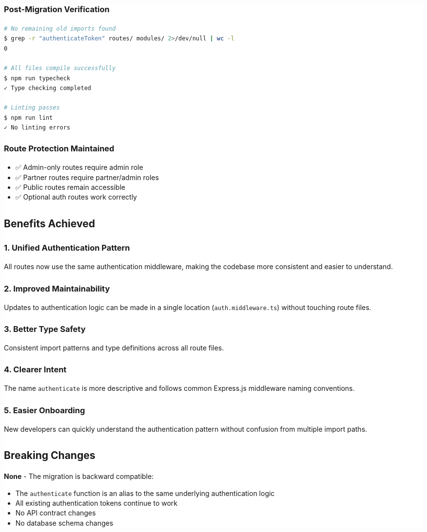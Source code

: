 ### Post-Migration Verification
```bash
# No remaining old imports found
$ grep -r "authenticateToken" routes/ modules/ 2>/dev/null | wc -l
0

# All files compile successfully
$ npm run typecheck
✓ Type checking completed

# Linting passes
$ npm run lint
✓ No linting errors
```

### Route Protection Maintained
- ✅ Admin-only routes require admin role
- ✅ Partner routes require partner/admin roles
- ✅ Public routes remain accessible
- ✅ Optional auth routes work correctly

## Benefits Achieved

### 1. Unified Authentication Pattern
All routes now use the same authentication middleware, making the codebase more consistent and easier to understand.

### 2. Improved Maintainability
Updates to authentication logic can be made in a single location (`auth.middleware.ts`) without touching route files.

### 3. Better Type Safety
Consistent import patterns and type definitions across all route files.

### 4. Clearer Intent
The name `authenticate` is more descriptive and follows common Express.js middleware naming conventions.

### 5. Easier Onboarding
New developers can quickly understand the authentication pattern without confusion from multiple import paths.

## Breaking Changes

**None** - The migration is backward compatible:
- The `authenticate` function is an alias to the same underlying authentication logic
- All existing authentication tokens continue to work
- No API contract changes
- No database schema changes
